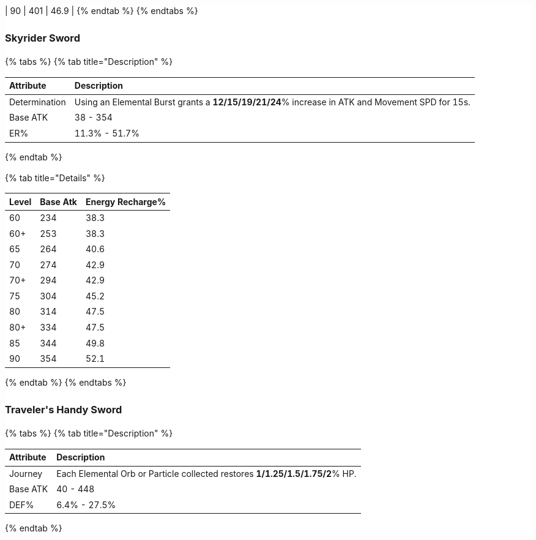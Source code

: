 | 90 | 401 | 46.9 |
{% endtab %}
{% endtabs %}

### Skyrider Sword

{% tabs %}
{% tab title="Description" %}

| Attribute | Description |
| :--- | :--- |
| Determination | Using an Elemental Burst grants a **12/15/19/21/24**% increase in ATK and Movement SPD for 15s. |
| Base ATK | 38 - 354 |
| ER% | 11.3% - 51.7% |
{% endtab %}

{% tab title="Details" %}

| Level | Base Atk | Energy Recharge% |
| :--- | :--- | :--- |
| 60 | 234 | 38.3 |
| 60+ | 253 | 38.3 |
| 65 | 264 | 40.6 |
| 70 | 274 | 42.9 |
| 70+ | 294 | 42.9 |
| 75 | 304 | 45.2 |
| 80 | 314 | 47.5 |
| 80+ | 334 | 47.5 |
| 85 | 344 | 49.8 |
| 90 | 354 | 52.1 |
{% endtab %}
{% endtabs %}

### Traveler's Handy Sword

{% tabs %}
{% tab title="Description" %}

| Attribute | Description |
| :--- | :--- |
| Journey | Each Elemental Orb or Particle collected restores **1/1.25/1.5/1.75/2**% HP. |
| Base ATK | 40 - 448 |
| DEF% | 6.4% - 27.5% |
{% endtab %}
